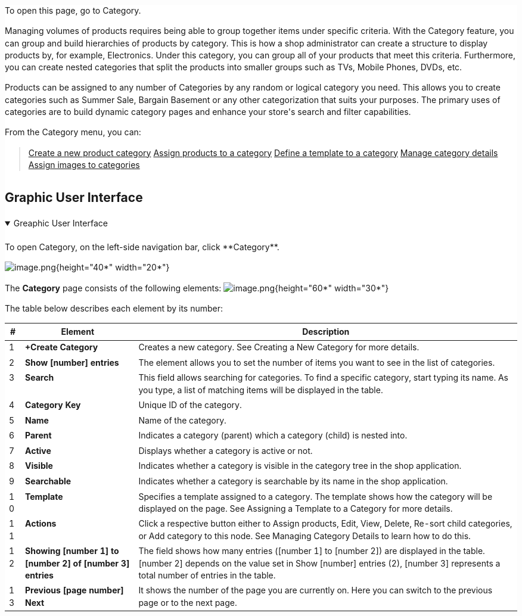To open this page, go to Category.

Managing volumes of products requires being able to group together items under specific criteria. With the Category feature, you can group and build hierarchies of products by category. This is how a shop administrator can create a structure to display products by, for example, Electronics. Under this category, you can group all of your products that meet this criteria. Furthermore, you can create nested categories that split the products into smaller groups such as TVs, Mobile Phones, DVDs, etc.

Products can be assigned to any number of Categories by any random or logical category you need. This allows you to create categories such as Summer Sale, Bargain Basement or any other categorization that suits your purposes. The primary uses of categories are to build dynamic category pages and enhance your store's search and filter capabilities.

From the Category menu, you can:
> [Create a new product category](#creating-a-new-product-category)
>[Assign products to a category](#assigning-products-to-categories)
>[Define a template to a category](#assigning-a-template-to-a-category-page)
>[Manage category details](#ordering-categories)
>[Assign images to categories](#assigning-an-image-to-a-category-in-admin-ui)



## Graphic User Interface
<details open>
<summary>Greaphic User Interface</summary>
<br>
To open Category, on the left-side navigation bar, click **Category**.

![image.png](https://cdn.document360.io/9fafa0d5-d76f-40c5-8b02-ab9515d3e879/Images/Documentation/image%286%29.png){height="40*" width="20*"}


The **Category** page consists of the following elements:
![image.png](https://cdn.document360.io/9fafa0d5-d76f-40c5-8b02-ab9515d3e879/Images/Documentation/image%287%29.png){height="60*" width="30*"}

The table below describes each element by its number:

| # |Element  |Description  |
| --- | --- | --- |
|1  |**+Create Category**  | Creates a new category. See Creating a New Category for more details. |
| 2 | **Show [number] entries** | The element allows you to set the number of items you want to see in the list of categories. |
| 3 |**Search**  | This field allows searching for categories. To find a specific category, start typing its name. As you type, a list of matching items will be displayed in the table. |
| 4 | **Category Key** |Unique ID of the category.  |
| 5 |**Name** |  Name of the category.|
|6  |**Parent**  | Indicates a category (parent) which a category (child) is nested into. |
|7  | **Active** |Displays whether a category is active or not.  |
| 8 | **Visible** |  Indicates whether a category is visible in the category tree in the shop application.|
| 9 | **Searchable** |Indicates whether a category is searchable by its name in the shop application.  |
|10  |**Template**  |  Specifies a template assigned to a category. The template shows how the category will be displayed on the page. See Assigning a Template to a Category for more details.|
|11  | **Actions** | Click a respective button either to Assign products, Edit, View, Delete, Re-sort child categories, or Add category to this node. See Managing Category Details to learn how to do this. |
| 12 | **Showing [number 1] to [number 2] of [number 3] entries** |  The field shows how many entries ([number 1] to [number 2]) are displayed in the table. [number 2] depends on the value set in Show [number] entries (2), [number 3] represents a total number of entries in the table.|
|13  | **Previous [page number] Next** | It shows the number of the page you are currently on. Here you can switch to the previous page or to the next page. |
